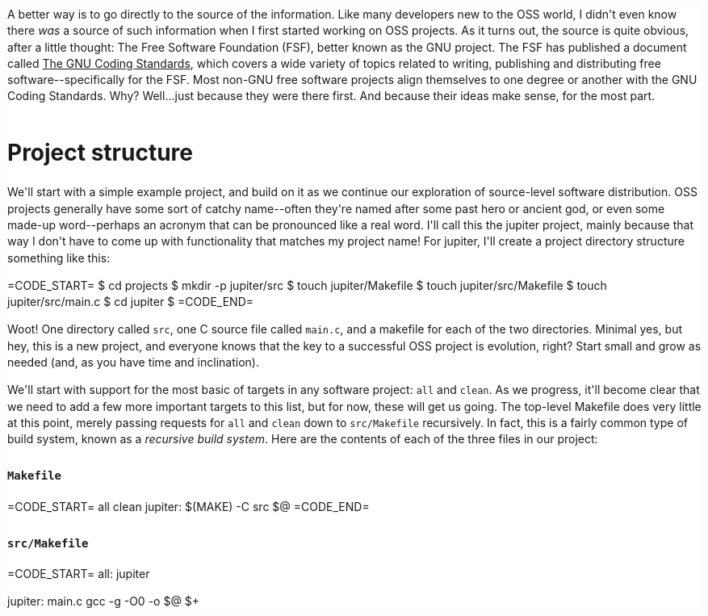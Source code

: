 A better way is to go directly to the source of the information. Like many developers new to the OSS world, I didn't even know there _was_ a source of such information when I first started working on OSS projects. As it turns out, the source is quite obvious, after a little thought: The Free Software Foundation (FSF), better known as the GNU project. The FSF has published a document called [The GNU Coding Standards](http://www.gnu.org/prep/standards), which covers a wide variety of topics related to writing, publishing and distributing free software--specifically for the FSF. Most non-GNU free software projects align themselves to one degree or another with the GNU Coding Standards. Why? Well...just because they were there first. And because their ideas make sense, for the most part.

# Project structure

We'll start with a simple example project, and build on it as we continue our exploration of source-level software distribution. OSS projects generally have some sort of catchy name--often they're named after some past hero or ancient god, or even some made-up word--perhaps an acronym that can be pronounced like a real word. I'll call this the jupiter project, mainly because that way I don't have to come up with functionality that matches my project name! For jupiter, I'll create a project directory structure something like this:

=CODE_START=
$ cd projects
$ mkdir -p jupiter/src
$ touch jupiter/Makefile
$ touch jupiter/src/Makefile
$ touch jupiter/src/main.c
$ cd jupiter
$
=CODE_END=

Woot! One directory called `src`, one C source file called `main.c`, and a makefile for each of the two directories. Minimal yes, but hey, this is a new project, and everyone knows that the key to a successful OSS project is evolution, right? Start small and grow as needed (and, as you have time and inclination).

We'll start with support for the most basic of targets in any software project: `all` and `clean`. As we progress, it'll become clear that we need to add a few more important targets to this list, but for now, these will get us going. The top-level Makefile does very little at this point, merely passing requests for `all` and `clean` down to `src/Makefile` recursively. In fact, this is a fairly common type of build system, known as a _recursive build system_. Here are the contents of each of the three files in our project:

### `Makefile`

=CODE_START=
all clean jupiter:
        $(MAKE) -C src $@
=CODE_END=

### `src/Makefile`

=CODE_START=
all: jupiter

jupiter: main.c
        gcc -g -O0 -o $@ $+ 
